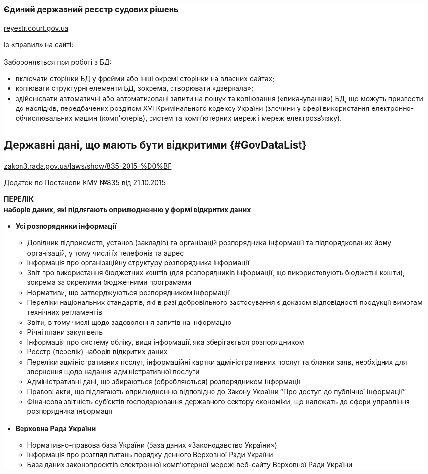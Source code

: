 ### Єдиний державний реєстр судових рішень

[reyestr.court.gov.ua](http://www.reyestr.court.gov.ua/)

Із «правил» на сайті:

Забороняється при роботі з БД:

-   включати сторінки БД у фрейми або інші окремі сторінки на власних
    сайтах;
-   копіювати структурні елементи БД, зокрема, створювати «дзеркала»;
-   здійснювати автоматичні або автоматизовані запити на пошук та
    копіювання («викачування») БД, що можуть призвести до наслідків,
    передбачених розділом XVI Кримінального кодексу України (злочини у
    сфері використання електронно-обчислювальних машин (комп’ютерів),
    систем та комп’ютерних мереж і мереж електрозв’язку).




## Державні дані, що мають бути відкритими  {#GovDataList}

[zakon3.rada.gov.ua/laws/show/835-2015-%D0%BF](http://zakon3.rada.gov.ua/laws/show/835-2015-%D0%BF)

Додаток по Постанови КМУ №835 від 21.10.2015

**ПЕРЕЛІК   
наборів даних, які підлягають оприлюдненню у формі відкритих даних**

- **Усі розпорядники інформації**

    + Довідник підприємств, установ (закладів) та організацій розпорядника інформації та підпорядкованих йому організацій, у тому числі їх телефонів та адрес
    + Інформація про організаційну структуру розпорядника інформації
    + Звіт про використання бюджетних коштів (для розпорядників інформації, що використовують бюджетні кошти), зокрема за окремими бюджетними програмами
    + Нормативи, що затверджуються розпорядником інформації
    + Переліки національних стандартів, які в разі добровільного застосування є доказом відповідності продукції вимогам технічних регламентів
    + Звіти, в тому числі щодо задоволення запитів на інформацію
    + Річні плани закупівель
    + Інформація про систему обліку, види інформації, яка зберігається розпорядником
    + Реєстр (перелік) наборів відкритих даних
    + Переліки адміністративних послуг, інформаційні картки адміністративних послуг та бланки заяв, необхідних для звернення щодо надання адміністративної послуги
    + Адміністративні дані, що збираються (обробляються) розпорядником інформації
    + Правові акти, що підлягають оприлюдненню відповідно до Закону України “Про доступ до публічної інформації”
    + Фінансова звітність суб’єктів господарювання державного сектору економіки, що належать до сфери управління розпорядника інформації

- **Верховна Рада України**

    + Нормативно-правова база України (база даних «Законодавство України»)
    + Інформація про розгляд питань порядку денного Верховної Ради України
    + База даних законопроектів електронної комп’ютерної мережі веб-сайту Верховної Ради України
